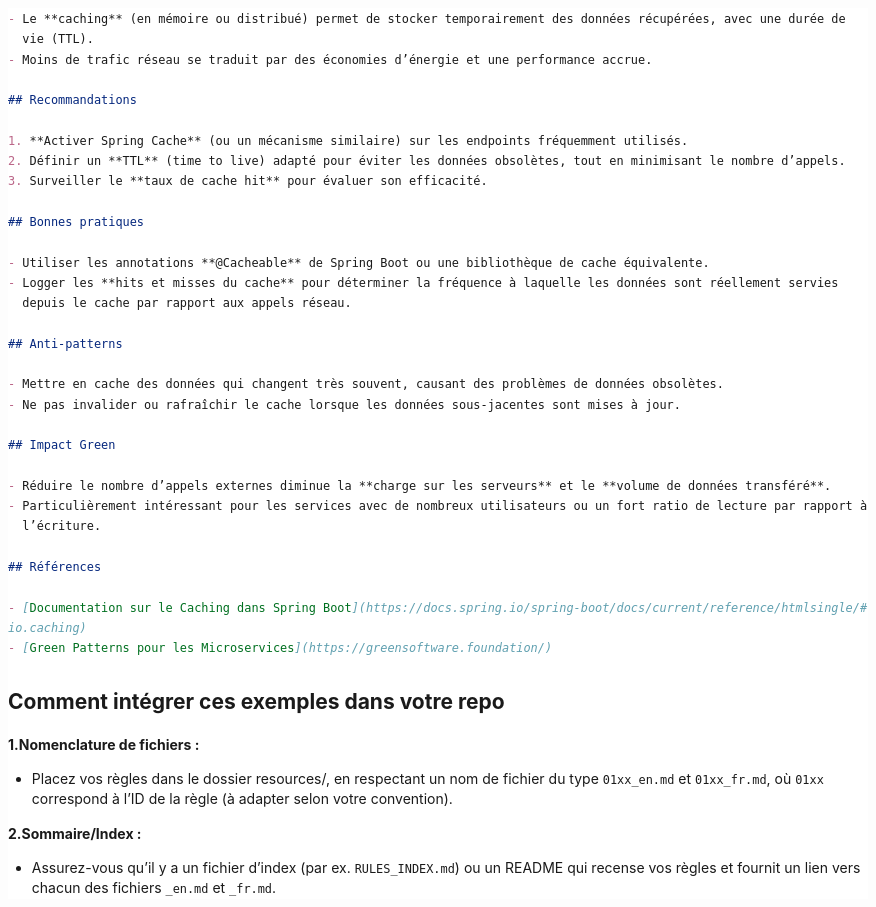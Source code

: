 ``` markdown
- Le **caching** (en mémoire ou distribué) permet de stocker temporairement des données récupérées, avec une durée de
  vie (TTL).
- Moins de trafic réseau se traduit par des économies d’énergie et une performance accrue.

## Recommandations

1. **Activer Spring Cache** (ou un mécanisme similaire) sur les endpoints fréquemment utilisés.
2. Définir un **TTL** (time to live) adapté pour éviter les données obsolètes, tout en minimisant le nombre d’appels.
3. Surveiller le **taux de cache hit** pour évaluer son efficacité.

## Bonnes pratiques

- Utiliser les annotations **@Cacheable** de Spring Boot ou une bibliothèque de cache équivalente.
- Logger les **hits et misses du cache** pour déterminer la fréquence à laquelle les données sont réellement servies
  depuis le cache par rapport aux appels réseau.

## Anti-patterns

- Mettre en cache des données qui changent très souvent, causant des problèmes de données obsolètes.
- Ne pas invalider ou rafraîchir le cache lorsque les données sous-jacentes sont mises à jour.

## Impact Green

- Réduire le nombre d’appels externes diminue la **charge sur les serveurs** et le **volume de données transféré**.
- Particulièrement intéressant pour les services avec de nombreux utilisateurs ou un fort ratio de lecture par rapport à
  l’écriture.

## Références

- [Documentation sur le Caching dans Spring Boot](https://docs.spring.io/spring-boot/docs/current/reference/htmlsingle/#io.caching)
- [Green Patterns pour les Microservices](https://greensoftware.foundation/)
```
## Comment intégrer ces exemples dans votre repo

**1.Nomenclature de fichiers :**
* Placez vos règles dans le dossier resources/, en respectant un nom de fichier du type `01xx_en.md` et `01xx_fr.md`, où `01xx`
correspond à l’ID de la règle (à adapter selon votre convention).

**2.Sommaire/Index :**
* Assurez-vous qu’il y a un fichier d’index (par ex. `RULES_INDEX.md`) ou un README qui recense vos règles et fournit un
lien vers chacun des fichiers `_en.md` et `_fr.md`.
